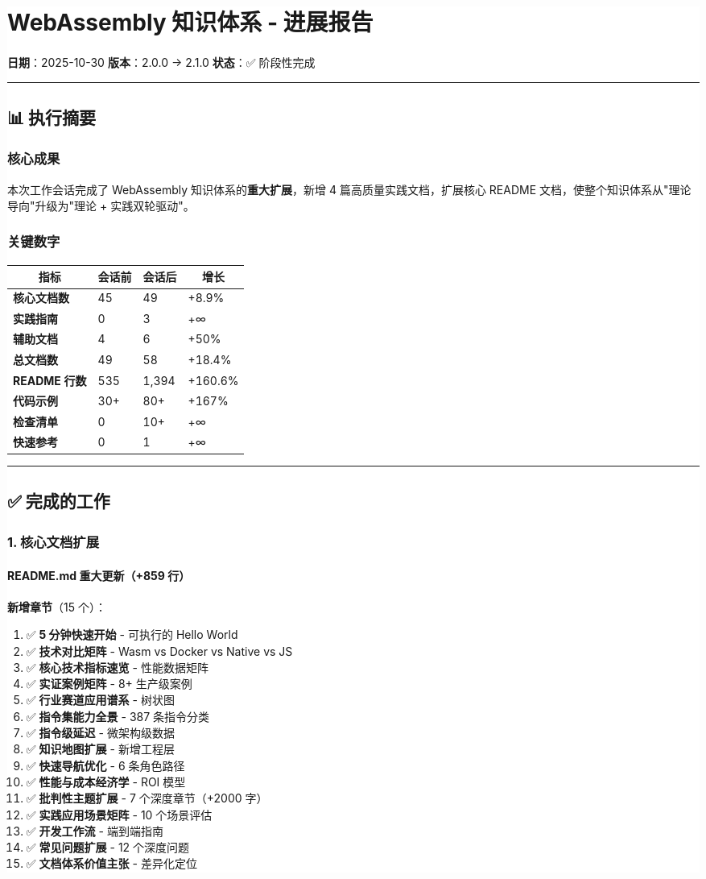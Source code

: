 # WebAssembly 知识体系 - 进展报告

**日期**：2025-10-30
**版本**：2.0.0 → 2.1.0
**状态**：✅ 阶段性完成

---

## 📊 执行摘要

### 核心成果

本次工作会话完成了 WebAssembly 知识体系的**重大扩展**，新增 4 篇高质量实践文档，扩展核心 README 文档，使整个知识体系从"理论导向"升级为"理论 + 实践双轮驱动"。

### 关键数字

| 指标 | 会话前 | 会话后 | 增长 |
|------|--------|--------|------|
| **核心文档数** | 45 | 49 | +8.9% |
| **实践指南** | 0 | 3 | +∞ |
| **辅助文档** | 4 | 6 | +50% |
| **总文档数** | 49 | 58 | +18.4% |
| **README 行数** | 535 | 1,394 | +160.6% |
| **代码示例** | 30+ | 80+ | +167% |
| **检查清单** | 0 | 10+ | +∞ |
| **快速参考** | 0 | 1 | +∞ |

---

## ✅ 完成的工作

### 1. 核心文档扩展

#### README.md 重大更新（+859 行）

**新增章节**（15 个）：

1. ✅ **5 分钟快速开始** - 可执行的 Hello World
2. ✅ **技术对比矩阵** - Wasm vs Docker vs Native vs JS
3. ✅ **核心技术指标速览** - 性能数据矩阵
4. ✅ **实证案例矩阵** - 8+ 生产级案例
5. ✅ **行业赛道应用谱系** - 树状图
6. ✅ **指令集能力全景** - 387 条指令分类
7. ✅ **指令级延迟** - 微架构级数据
8. ✅ **知识地图扩展** - 新增工程层
9. ✅ **快速导航优化** - 6 条角色路径
10. ✅ **性能与成本经济学** - ROI 模型
11. ✅ **批判性主题扩展** - 7 个深度章节（+2000 字）
12. ✅ **实践应用场景矩阵** - 10 个场景评估
13. ✅ **开发工作流** - 端到端指南
14. ✅ **常见问题扩展** - 12 个深度问题
15. ✅ **文档体系价值主张** - 差异化定位
